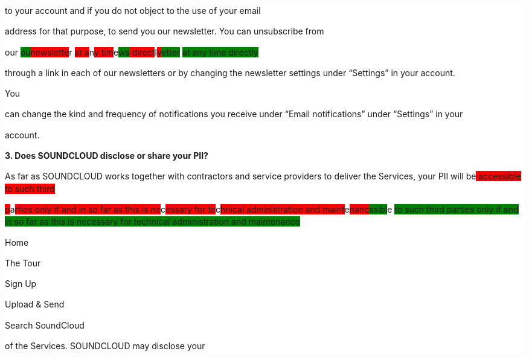 
</span>to your account and if you do not object to the use of your email<span style="background-color: red;"> </span><span style="background-color: green;">


</span>address for that purpose, to send you our newsletter. You can unsubscribe from<span style="background-color: red;">


our</span> <span style="background-color: green;">ou</span><span style="background-color: red;">newslette</span>r <span style="background-color: red;">at a</span>n<span style="background-color: red;">y tim</span>e<span style="background-color: green;">ws</span><span style="background-color: red;"> direct</span>l<span style="background-color: red;">y</span><span style="background-color: green;">etter</span> <span style="background-color: green;">at any time directly


</span>through a link in each of our newsletters or by changing the newsletter settings under “Settings” in your account.<span style="background-color: green;"> </span><span style="background-color: red;">


</span>You<span style="background-color: red;"> </span><span style="background-color: green;">


</span>can change the kind and frequency of notifications you receive under “Email notifications” under “Settings” in your<span style="background-color: red;"> </span><span style="background-color: green;">


</span>account.


<span style="background-color: red;">**</span>3. Does SOUNDCLOUD disclose or share your PII?<span style="background-color: red;">**</span>


As far as SOUNDCLOUD works together with contractors and service providers to deliver the Services, your PII will be<span style="background-color: red;"> accessible to such third</span>


<span style="background-color: red;">p</span>a<span style="background-color: red;">rties only if and in so far as this is ne</span>c<span style="background-color: red;">essary for te</span>c<span style="background-color: red;">hnical administration and maint</span>e<span style="background-color: red;">nanc</span><span style="background-color: green;">ssibl</span>e <span style="background-color: green;">to such third parties only if and in so far as this is necessary for technical administration and maintenance


Home


The Tour


Sign Up


Upload & Send


Search SoundCloud



</span>of the Services. SOUNDCLOUD may disclose your<span style="background-color: green;"> </span><span style="background-color: red;">
